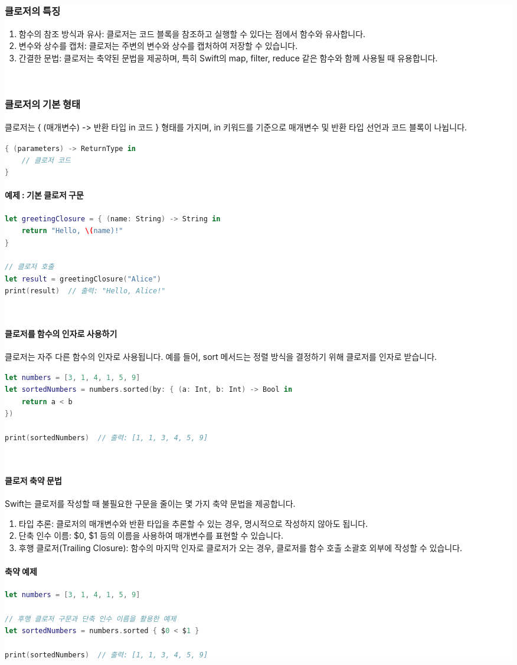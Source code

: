 ### 클로저의 특징
1. 함수의 참조 방식과 유사: 클로저는 코드 블록을 참조하고 실행할 수 있다는 점에서 함수와 유사합니다.
2. 변수와 상수를 캡처: 클로저는 주변의 변수와 상수를 캡처하여 저장할 수 있습니다.
3. 간결한 문법: 클로저는 축약된 문법을 제공하며, 특히 Swift의 map, filter, reduce 같은 함수와 함께 사용될 때 유용합니다.

<br>

### 클로저의 기본 형태
클로저는 { (매개변수) -> 반환 타입 in 코드 } 형태를 가지며, in 키워드를 기준으로 매개변수 및 반환 타입 선언과 코드 블록이 나뉩니다.

```swift
{ (parameters) -> ReturnType in
    // 클로저 코드
}
```

#### 예제 : 기본 클로저 구문

```swift
let greetingClosure = { (name: String) -> String in
    return "Hello, \(name)!"
}

// 클로저 호출
let result = greetingClosure("Alice")
print(result)  // 출력: "Hello, Alice!"
```

<br>

#### 클로저를 함수의 인자로 사용하기

클로저는 자주 다른 함수의 인자로 사용됩니다. 예를 들어, sort 메서드는 정렬 방식을 결정하기 위해 클로저를 인자로 받습니다.

```swift
let numbers = [3, 1, 4, 1, 5, 9]
let sortedNumbers = numbers.sorted(by: { (a: Int, b: Int) -> Bool in
    return a < b
})

print(sortedNumbers)  // 출력: [1, 1, 3, 4, 5, 9]
```

<br>

#### 클로저 축약 문법

Swift는 클로저를 작성할 때 불필요한 구문을 줄이는 몇 가지 축약 문법을 제공합니다.

1. 타입 추론: 클로저의 매개변수와 반환 타입을 추론할 수 있는 경우, 명시적으로 작성하지 않아도 됩니다.
2. 단축 인수 이름: $0, $1 등의 이름을 사용하여 매개변수를 표현할 수 있습니다.
3. 후행 클로저(Trailing Closure): 함수의 마지막 인자로 클로저가 오는 경우, 클로저를 함수 호출 소괄호 외부에 작성할 수 있습니다.

#### 축약 예제

```swift
let numbers = [3, 1, 4, 1, 5, 9]

// 후행 클로저 구문과 단축 인수 이름을 활용한 예제
let sortedNumbers = numbers.sorted { $0 < $1 }

print(sortedNumbers)  // 출력: [1, 1, 3, 4, 5, 9]
```
